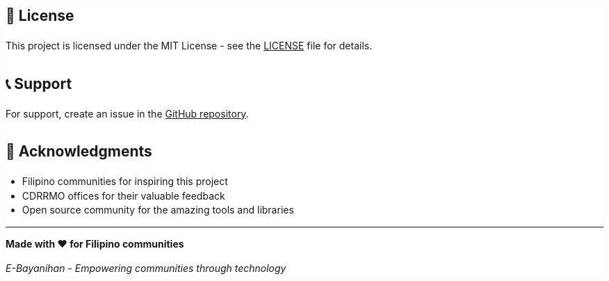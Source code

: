 ## 📄 License

This project is licensed under the MIT License - see the [LICENSE](LICENSE) file for details.

## 📞 Support

For support, create an issue in the [GitHub repository](https://github.com/dev-laww/e-bayanihan).

## 🙏 Acknowledgments

- Filipino communities for inspiring this project
- CDRRMO offices for their valuable feedback
- Open source community for the amazing tools and libraries

---

**Made with ❤️ for Filipino communities**

*E-Bayanihan - Empowering communities through technology*